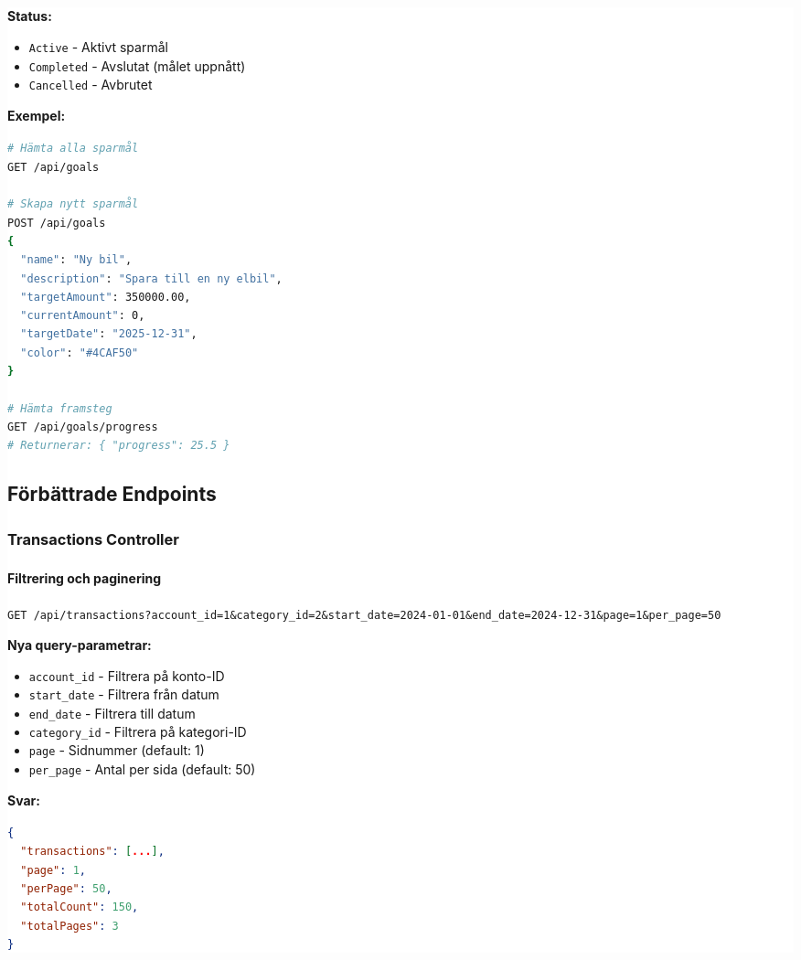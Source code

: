 **Status:**
- `Active` - Aktivt sparmål
- `Completed` - Avslutat (målet uppnått)
- `Cancelled` - Avbrutet

**Exempel:**
```bash
# Hämta alla sparmål
GET /api/goals

# Skapa nytt sparmål
POST /api/goals
{
  "name": "Ny bil",
  "description": "Spara till en ny elbil",
  "targetAmount": 350000.00,
  "currentAmount": 0,
  "targetDate": "2025-12-31",
  "color": "#4CAF50"
}

# Hämta framsteg
GET /api/goals/progress
# Returnerar: { "progress": 25.5 }
```


## Förbättrade Endpoints

### Transactions Controller

#### Filtrering och paginering
```
GET /api/transactions?account_id=1&category_id=2&start_date=2024-01-01&end_date=2024-12-31&page=1&per_page=50
```

**Nya query-parametrar:**
- `account_id` - Filtrera på konto-ID
- `start_date` - Filtrera från datum
- `end_date` - Filtrera till datum
- `category_id` - Filtrera på kategori-ID
- `page` - Sidnummer (default: 1)
- `per_page` - Antal per sida (default: 50)

**Svar:**
```json
{
  "transactions": [...],
  "page": 1,
  "perPage": 50,
  "totalCount": 150,
  "totalPages": 3
}
```
